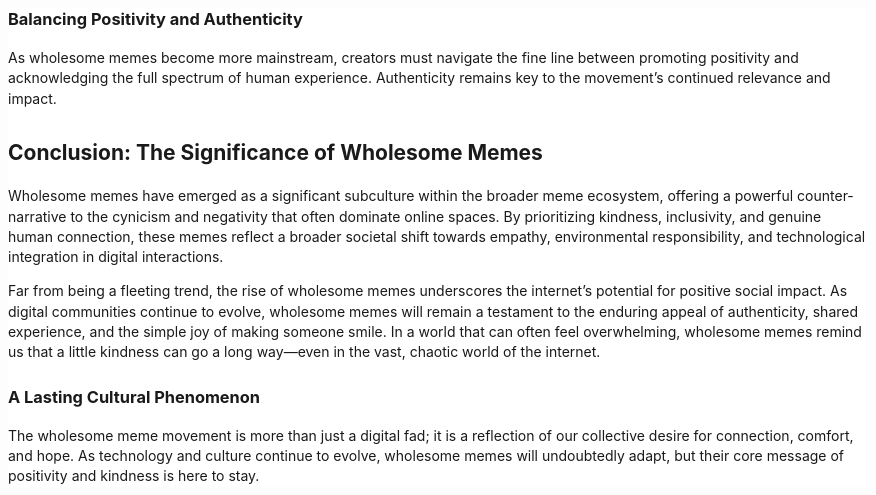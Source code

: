 ### Balancing Positivity and Authenticity

As wholesome memes become more mainstream, creators must navigate the fine line between promoting positivity and acknowledging the full spectrum of human experience. Authenticity remains key to the movement’s continued relevance and impact.

## Conclusion: The Significance of Wholesome Memes

Wholesome memes have emerged as a significant subculture within the broader meme ecosystem, offering a powerful counter-narrative to the cynicism and negativity that often dominate online spaces. By prioritizing kindness, inclusivity, and genuine human connection, these memes reflect a broader societal shift towards empathy, environmental responsibility, and technological integration in digital interactions.

Far from being a fleeting trend, the rise of wholesome memes underscores the internet’s potential for positive social impact. As digital communities continue to evolve, wholesome memes will remain a testament to the enduring appeal of authenticity, shared experience, and the simple joy of making someone smile. In a world that can often feel overwhelming, wholesome memes remind us that a little kindness can go a long way—even in the vast, chaotic world of the internet.

### A Lasting Cultural Phenomenon

The wholesome meme movement is more than just a digital fad; it is a reflection of our collective desire for connection, comfort, and hope. As technology and culture continue to evolve, wholesome memes will undoubtedly adapt, but their core message of positivity and kindness is here to stay.
